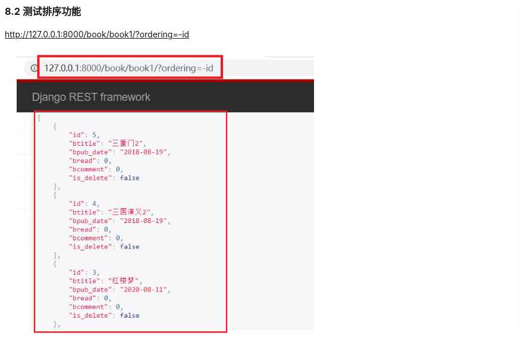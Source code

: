 ### 8.2 测试排序功能

http://127.0.0.1:8000/book/book1/?ordering=-id

<img src="./assets/image-20210218091655102.png" style="width: 500px; margin-left: 20px;"> </img>